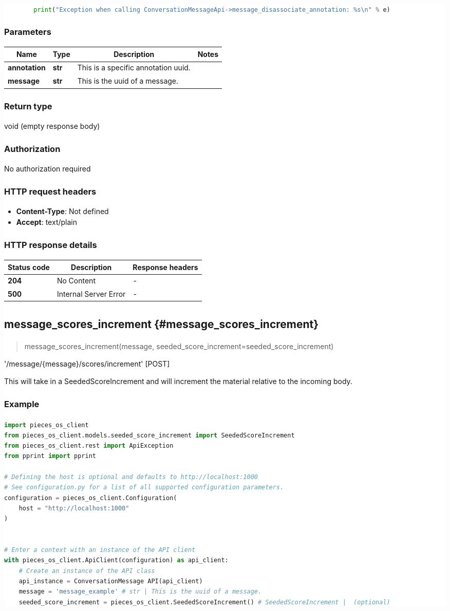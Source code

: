 ```python
        print("Exception when calling ConversationMessageApi->message_disassociate_annotation: %s\n" % e)
```



### Parameters


Name | Type | Description  | Notes
------------- | ------------- | ------------- | -------------
 **annotation** | **str**| This is a specific annotation uuid. | 
 **message** | **str**| This is the uuid of a message. | 

### Return type

void (empty response body)

### Authorization

No authorization required

### HTTP request headers

 - **Content-Type**: Not defined
 - **Accept**: text/plain

### HTTP response details

| Status code | Description | Response headers |
|-------------|-------------|------------------|
**204** | No Content |  -  |
**500** | Internal Server Error |  -  |



## **message_scores_increment** {#message_scores_increment}
> message_scores_increment(message, seeded_score_increment=seeded_score_increment)

'/message/\{message\}/scores/increment' [POST]

This will take in a SeededScoreIncrement and will increment the material relative to the incoming body.

### Example


```python
import pieces_os_client
from pieces_os_client.models.seeded_score_increment import SeededScoreIncrement
from pieces_os_client.rest import ApiException
from pprint import pprint

# Defining the host is optional and defaults to http://localhost:1000
# See configuration.py for a list of all supported configuration parameters.
configuration = pieces_os_client.Configuration(
    host = "http://localhost:1000"
)


# Enter a context with an instance of the API client
with pieces_os_client.ApiClient(configuration) as api_client:
    # Create an instance of the API class
    api_instance = ConversationMessage API(api_client)
    message = 'message_example' # str | This is the uuid of a message.
    seeded_score_increment = pieces_os_client.SeededScoreIncrement() # SeededScoreIncrement |  (optional)
```